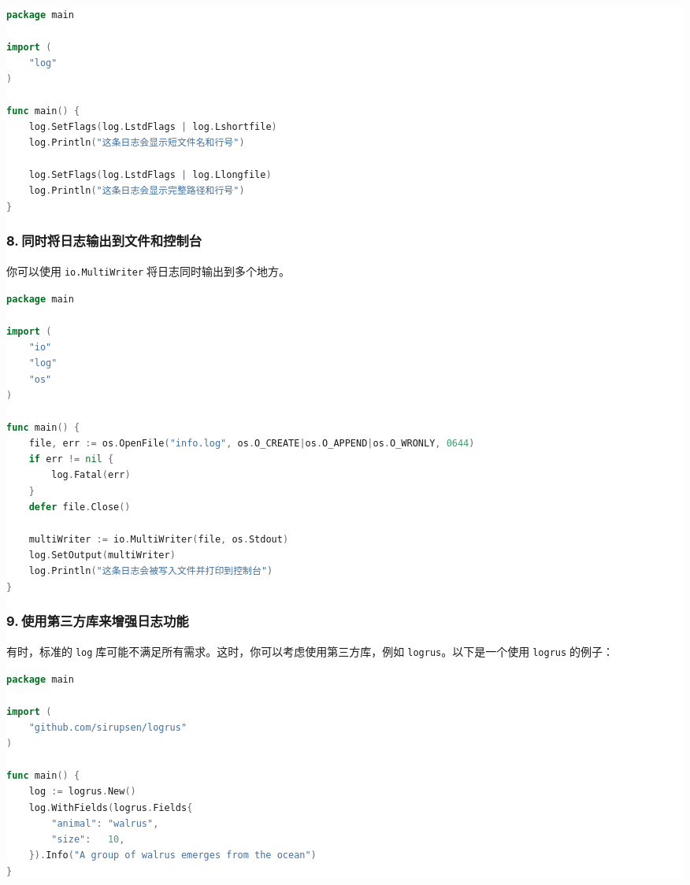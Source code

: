 ```go
package main

import (
	"log"
)

func main() {
	log.SetFlags(log.LstdFlags | log.Lshortfile)
	log.Println("这条日志会显示短文件名和行号")

	log.SetFlags(log.LstdFlags | log.Llongfile)
	log.Println("这条日志会显示完整路径和行号")
}
```

### 8. 同时将日志输出到文件和控制台

你可以使用 `io.MultiWriter` 将日志同时输出到多个地方。

```go
package main

import (
	"io"
	"log"
	"os"
)

func main() {
	file, err := os.OpenFile("info.log", os.O_CREATE|os.O_APPEND|os.O_WRONLY, 0644)
	if err != nil {
		log.Fatal(err)
	}
	defer file.Close()

	multiWriter := io.MultiWriter(file, os.Stdout)
	log.SetOutput(multiWriter)
	log.Println("这条日志会被写入文件并打印到控制台")
}
```

### 9. 使用第三方库来增强日志功能

有时，标准的 `log` 库可能不满足所有需求。这时，你可以考虑使用第三方库，例如 `logrus`。以下是一个使用 `logrus` 的例子：

```go
package main

import (
	"github.com/sirupsen/logrus"
)

func main() {
	log := logrus.New()
	log.WithFields(logrus.Fields{
		"animal": "walrus",
		"size":   10,
	}).Info("A group of walrus emerges from the ocean")
}
```
